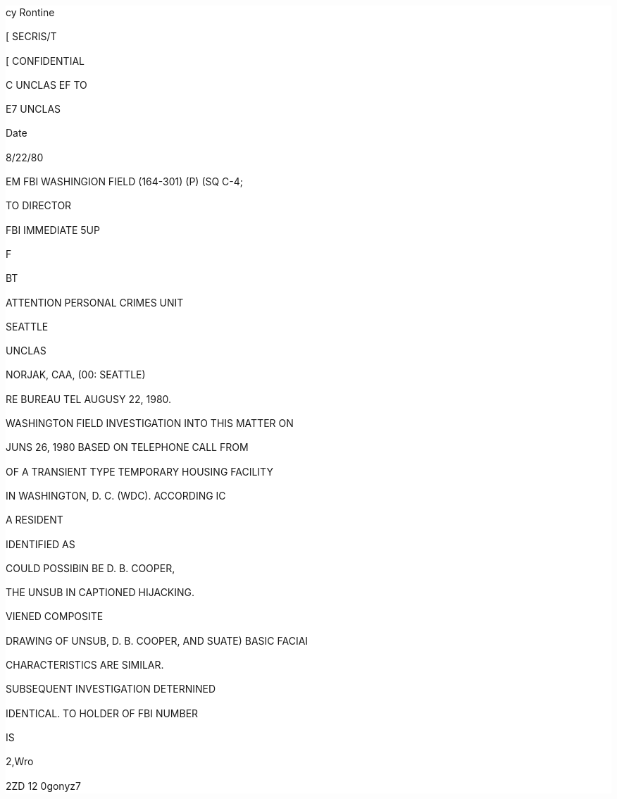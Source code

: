 cy Rontine

[ SECRIS/T

[ CONFIDENTIAL

C UNCLAS EF TO

E7 UNCLAS

Date

8/22/80

EM FBI WASHINGION FIELD (164-301) (P) (SQ C-4;

TO DIRECTOR

FBI IMMEDIATE 5UP

F

BT

ATTENTION PERSONAL CRIMES UNIT

SEATTLE

UNCLAS

NORJAK, CAA, (00: SEATTLE)

RE BUREAU TEL AUGUSY 22, 1980.

WASHINGTON FIELD INVESTIGATION INTO THIS MATTER ON

JUNS 26, 1980 BASED ON TELEPHONE CALL FROM

OF A TRANSIENT TYPE TEMPORARY HOUSING FACILITY

IN WASHINGTON, D. C. (WDC). ACCORDING IC

A RESIDENT

IDENTIFIED AS

COULD POSSIBIN BE D. B. COOPER,

THE UNSUB IN CAPTIONED HIJACKING.

VIENED COMPOSITE

DRAWING OF UNSUB, D. B. COOPER, AND SUATE) BASIC FACIAI

CHARACTERISTICS ARE SIMILAR.

SUBSEQUENT INVESTIGATION DETERNINED

IDENTICAL. TO HOLDER OF FBI NUMBER

IS

2,Wro

2ZD 12 0gonyz7
